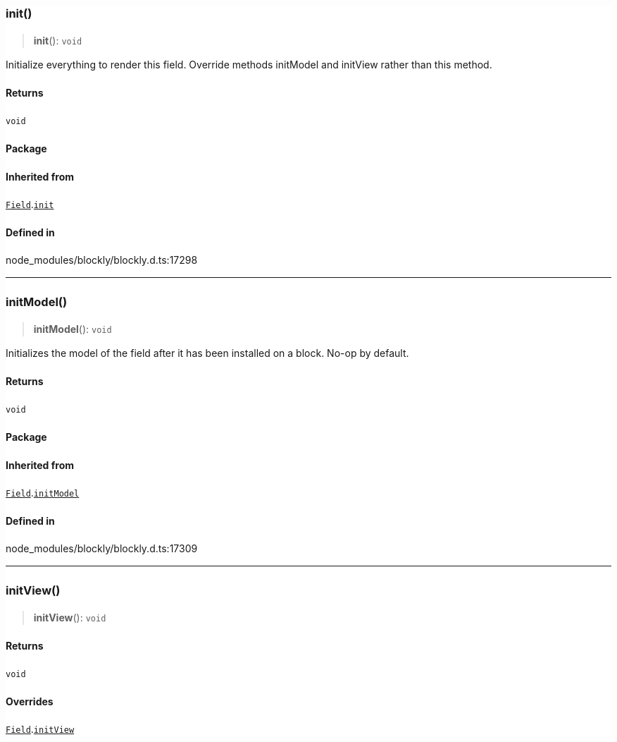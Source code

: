 ### init()

> **init**(): `void`

Initialize everything to render this field. Override
methods initModel and initView rather than this method.

#### Returns

`void`

#### Package

#### Inherited from

[`Field`](Field.md).[`init`](Field.md#init)

#### Defined in

node_modules/blockly/blockly.d.ts:17298

---

### initModel()

> **initModel**(): `void`

Initializes the model of the field after it has been installed on a block.
No-op by default.

#### Returns

`void`

#### Package

#### Inherited from

[`Field`](Field.md).[`initModel`](Field.md#initmodel)

#### Defined in

node_modules/blockly/blockly.d.ts:17309

---

### initView()

> **initView**(): `void`

#### Returns

`void`

#### Overrides

[`Field`](Field.md).[`initView`](Field.md#initview)
